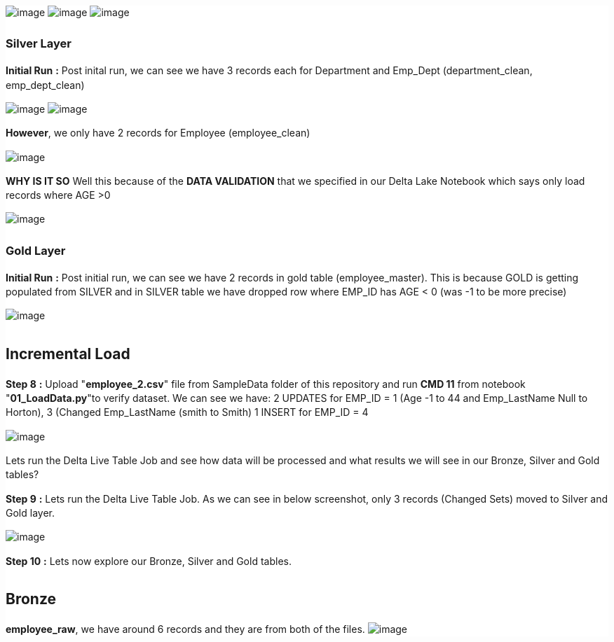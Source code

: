 <img width="724" alt="image" src="https://user-images.githubusercontent.com/95003669/154379366-0165f794-ec7d-422b-823b-89cd236da1bc.png">
<img width="724" alt="image" src="https://user-images.githubusercontent.com/95003669/154379417-6533eff3-555d-4e0e-bbef-ac2d5a14fda2.png">
<img width="724" alt="image" src="https://user-images.githubusercontent.com/95003669/154379488-37b2ca83-8e2d-4b96-82bf-416cb7ccf7e9.png">

### Silver Layer
**Initial Run** **:** Post inital run, we can see we have 3 records each for Department and Emp_Dept (department_clean, emp_dept_clean)

![image](https://user-images.githubusercontent.com/95003669/154379549-729a3965-49db-49e3-846a-dc1c2d68242d.png)
![image](https://user-images.githubusercontent.com/95003669/154379579-a47bf15a-48de-4e2f-9b97-1f406ea96ec8.png)
    
**However**, we only have 2 records for Employee (employee_clean)

![image](https://user-images.githubusercontent.com/95003669/154379607-a37bd647-a66f-4165-9764-11e6506fe252.png)

**WHY IS IT SO** Well this because of the **DATA VALIDATION** that we specified in our Delta Lake Notebook which says only load records where AGE >0

![image](https://user-images.githubusercontent.com/95003669/154199375-23ada561-85f8-42ac-981b-a00ad8a1dc24.png)

### Gold Layer
**Initial Run** **:** Post initial run, we can see we have 2 records in gold table (employee_master). This is because GOLD is getting populated from SILVER and in SILVER table we have dropped row where EMP_ID has AGE < 0 (was -1 to be more precise)
    
![image](https://user-images.githubusercontent.com/95003669/154379668-56f611e2-f0d3-461f-b7ee-ebc43e991f4a.png)

## Incremental Load
**Step 8** **:** Upload "**employee_2.csv**" file from SampleData folder of this repository and run **CMD 11** from notebook "**01_LoadData.py**"to verify dataset. We can see we have:
    2 UPDATES for EMP_ID = 1 (Age -1 to 44 and Emp_LastName Null to Horton), 3 (Changed Emp_LastName (smith to Smith) 
    1 INSERT for EMP_ID = 4 

![image](https://user-images.githubusercontent.com/95003669/154381761-b84c22b5-0930-4c5c-bff5-7c7bfb2b42cc.png)

Lets run the Delta Live Table Job and see how data will be processed and what results we will see in our Bronze, Silver and Gold tables?

**Step 9** **:** Lets run the Delta Live Table Job. As we can see in below screenshot, only 3 records (Changed Sets) moved to Silver and Gold layer.

![image](https://user-images.githubusercontent.com/95003669/154382139-ec258bbb-383c-447a-b741-356d88cedf77.png)

**Step 10** **:** Lets now explore our Bronze, Silver and Gold tables.

## Bronze
**employee_raw**, we have around 6 records and they are from both of the files. 
![image](https://user-images.githubusercontent.com/95003669/154382228-a1e74551-2f76-4bc4-a58e-3a432f5fd2ce.png)
